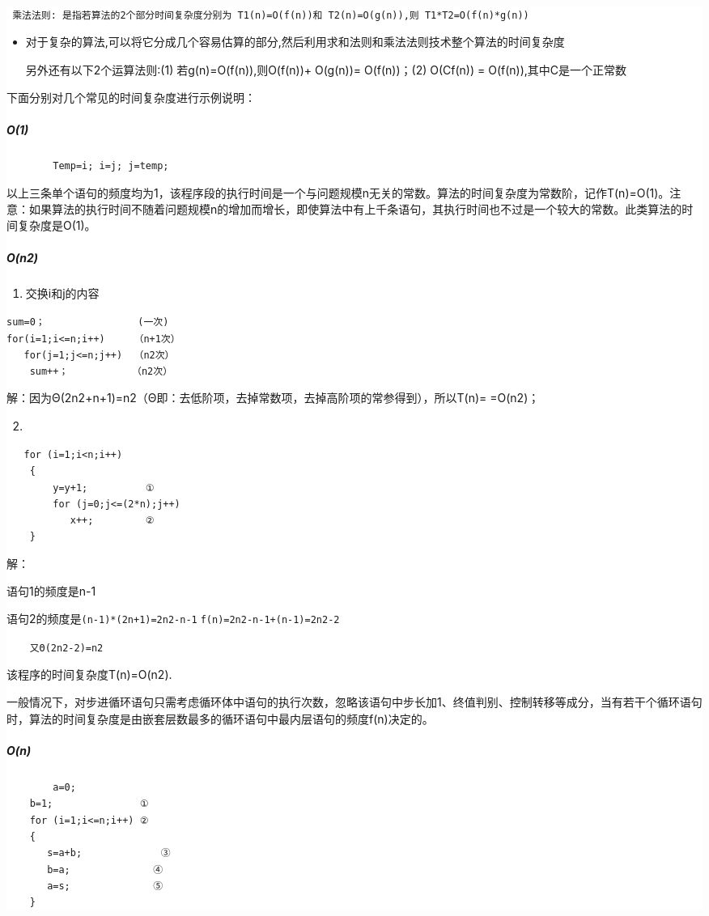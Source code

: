      乘法法则: 是指若算法的2个部分时间复杂度分别为 T1(n)=O(f(n))和 T2(n)=O(g(n)),则 T1*T2=O(f(n)*g(n))

   - 对于复杂的算法,可以将它分成几个容易估算的部分,然后利用求和法则和乘法法则技术整个算法的时间复杂度

     另外还有以下2个运算法则:(1) 若g(n)=O(f(n)),则O(f(n))+ O(g(n))= O(f(n))；(2) O(Cf(n)) = O(f(n)),其中C是一个正常数

   下面分别对几个常见的时间复杂度进行示例说明：

##### O(1)

```
        Temp=i; i=j; j=temp;
```

以上三条单个语句的频度均为1，该程序段的执行时间是一个与问题规模n无关的常数。算法的时间复杂度为常数阶，记作T(n)=O(1)。注意：如果算法的执行时间不随着问题规模n的增加而增长，即使算法中有上千条语句，其执行时间也不过是一个较大的常数。此类算法的时间复杂度是O(1)。

##### O(n2)

1. 交换i和j的内容

```
sum=0；                (一次)
for(i=1;i<=n;i++)     （n+1次）
   for(j=1;j<=n;j++)  （n2次）
    sum++；           （n2次）
```
解：因为Θ(2n2+n+1)=n2（Θ即：去低阶项，去掉常数项，去掉高阶项的常参得到），所以T(n)= =O(n2)；

2. 

```
   for (i=1;i<n;i++)
    { 
        y=y+1;          ① 
        for (j=0;j<=(2*n);j++) 
           x++;         ②
    }
```

解： 

语句1的频度是n-1

语句2的频度是`(n-1)*(2n+1)=2n2-n-1` `f(n)=2n2-n-1+(n-1)=2n2-2`

```
    又Θ(2n2-2)=n2
```

该程序的时间复杂度T(n)=O(n2).  

一般情况下，对步进循环语句只需考虑循环体中语句的执行次数，忽略该语句中步长加1、终值判别、控制转移等成分，当有若干个循环语句时，算法的时间复杂度是由嵌套层数最多的循环语句中最内层语句的频度f(n)决定的。     

##### O(n)                                                              

```
		a=0;
    b=1;               ①
    for (i=1;i<=n;i++) ②
    {  
       s=a+b;　　　　		③
       b=a;　　　　　	  ④  
       a=s;　　　　　 	  ⑤
    }
```
